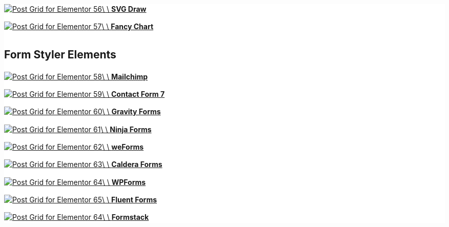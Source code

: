 [![Post Grid for Elementor 56](https://essential-addons.com/wp-content/uploads/2020/04/SVG-draw-1.svg)\\
\\
**SVG Draw**](https://essential-addons.com/elementor/svg-draw/)

[![Post Grid for Elementor 57](https://essential-addons.com/wp-content/uploads/2020/04/fancy-chart-1.svg)\\
\\
**Fancy Chart**](https://essential-addons.com/elementor/fancy-chart/)

## Form Styler Elements

[![Post Grid for Elementor 58](https://essential-addons.com/wp-content/uploads/2020/04/mailchimp.svg)\\
\\
**Mailchimp**](https://essential-addons.com/elementor/mailchimp/)

[![Post Grid for Elementor 59](https://essential-addons.com/wp-content/uploads/2020/04/contact-form-7.svg)\\
\\
**Contact Form 7**](https://essential-addons.com/elementor/contact-form-7/)

[![Post Grid for Elementor 60](https://essential-addons.com/wp-content/uploads/2020/04/gravity-form.svg)\\
\\
**Gravity Forms**](https://essential-addons.com/elementor/gravity-forms/)

[![Post Grid for Elementor 61](https://essential-addons.com/wp-content/uploads/2020/04/ninja-forms.svg)\\
\\
**Ninja Forms**](https://essential-addons.com/elementor/ninja-forms/)

[![Post Grid for Elementor 62](https://essential-addons.com/wp-content/uploads/2020/04/weforms.svg)\\
\\
**weForms**](https://essential-addons.com/elementor/weforms/)

[![Post Grid for Elementor 63](https://essential-addons.com/wp-content/uploads/2020/04/caldera-forms.svg)\\
\\
**Caldera Forms**](https://essential-addons.com/elementor/caldera-forms/)

[![Post Grid for Elementor 64](https://essential-addons.com/wp-content/uploads/2020/04/wpforms.svg)\\
\\
**WPForms**](https://essential-addons.com/elementor/wpforms/)

[![Post Grid for Elementor 65](https://essential-addons.com/wp-content/uploads/2020/04/fluent-forms.svg)\\
\\
**Fluent Forms**](https://essential-addons.com/elementor/fluentform/)

[![Post Grid for Elementor 64](https://essential-addons.com/wp-content/uploads/2020/04/wpforms.svg)\\
\\
**Formstack**](https://essential-addons.com/elementor/formstack/)
